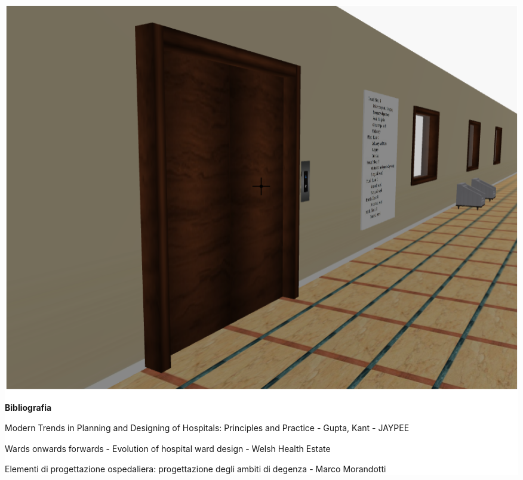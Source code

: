 ![Alt text](img/17.png)

**Bibliografia**

Modern Trends in Planning and Designing of Hospitals: Principles and Practice - Gupta, Kant - JAYPEE

Wards onwards forwards - Evolution of hospital ward design - Welsh Health Estate

Elementi di progettazione ospedaliera: progettazione degli ambiti di degenza - Marco Morandotti




